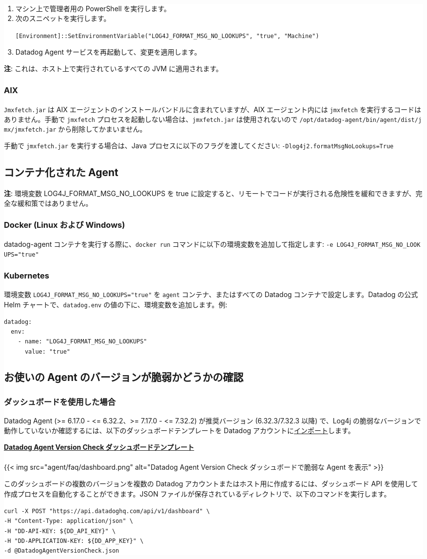 1. マシン上で管理者用の PowerShell を実行します。
2. 次のスニペットを実行します。
    ```
    [Environment]::SetEnvironmentVariable("LOG4J_FORMAT_MSG_NO_LOOKUPS", "true", "Machine")
    ```
3. Datadog Agent サービスを再起動して、変更を適用します。

**注**: これは、ホスト上で実行されているすべての JVM に適用されます。

### AIX

`Jmxfetch.jar` は AIX エージェントのインストールバンドルに含まれていますが、AIX エージェント内には `jmxfetch` を実行するコードはありません。手動で `jmxfetch` プロセスを起動しない場合は、`jmxfetch.jar` は使用されないので `/opt/datadog-agent/bin/agent/dist/jmx/jmxfetch.jar` から削除してかまいません。

手動で `jmxfetch.jar` を実行する場合は、Java プロセスに以下のフラグを渡してください: `‐Dlog4j2.formatMsgNoLookups=True`


## コンテナ化された Agent

**注**: 環境変数 LOG4J_FORMAT_MSG_NO_LOOKUPS を true に設定すると、リモートでコードが実行される危険性を緩和できますが、完全な緩和策ではありません。

### Docker (Linux および Windows)

datadog-agent コンテナを実行する際に、`docker run` コマンドに以下の環境変数を追加して指定します: `-e LOG4J_FORMAT_MSG_NO_LOOKUPS="true"`

### Kubernetes

環境変数 `LOG4J_FORMAT_MSG_NO_LOOKUPS="true"` を `agent` コンテナ、またはすべての Datadog コンテナで設定します。Datadog の公式 Helm チャートで、`datadog.env` の値の下に、環境変数を追加します。例:

```
datadog:
  env:
    - name: "LOG4J_FORMAT_MSG_NO_LOOKUPS"
      value: "true"
```

## お使いの Agent のバージョンが脆弱かどうかの確認

### ダッシュボードを使用した場合

Datadog Agent (>= 6.17.0 - <= 6.32.2、>= 7.17.0 - <= 7.32.2) が推奨バージョン (6.32.3/7.32.3 以降) で、Log4j の脆弱なバージョンで動作していないか確認するには、以下のダッシュボードテンプレートを Datadog アカウントに[インポート][4]します。

[**Datadog Agent Version Check ダッシュボードテンプレート**][5]
</br>
</br>
{{< img src="agent/faq/dashboard.png" alt="Datadog Agent Version Check ダッシュボードで脆弱な Agent を表示" >}}

このダッシュボードの複数のバージョンを複数の Datadog アカウントまたはホスト用に作成するには、ダッシュボード API を使用して作成プロセスを自動化することができます。JSON ファイルが保存されているディレクトリで、以下のコマンドを実行します。

```curl
curl -X POST "https://api.datadoghq.com/api/v1/dashboard" \
-H "Content-Type: application/json" \
-H "DD-API-KEY: ${DD_API_KEY}" \
-H "DD-APPLICATION-KEY: ${DD_APP_KEY}" \
-d @DatadogAgentVersionCheck.json
```


[1]: https://app.datadoghq.com/account/settings#agent
[2]: https://logging.apache.org/log4j/2.x/security.html
[3]: https://github.com/DataDog/datadog-agent/blob/main/CHANGELOG.rst#7322--6322
[4]: /ja/dashboards/#copy-import-or-export-dashboard-json
[5]: /resources/json/agent-version-dashboard.json
[6]: /ja/agent/guide/agent-commands/?tab=agentv6v7#other-commands